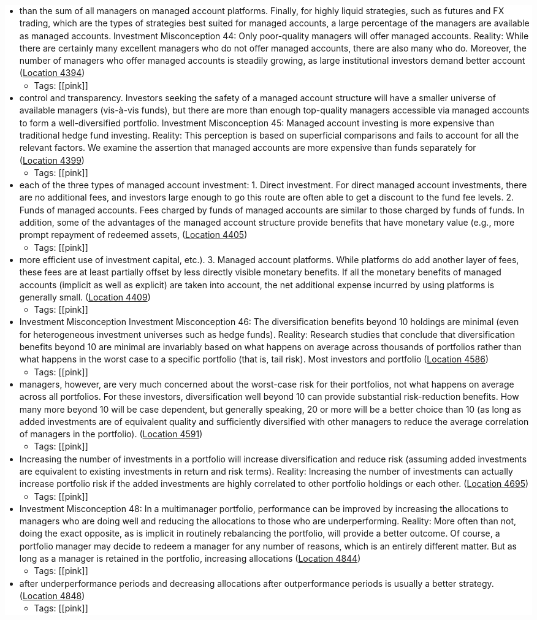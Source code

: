 - than the sum of all managers on managed account platforms. Finally, for highly liquid strategies, such as futures and FX trading, which are the types of strategies best suited for managed accounts, a large percentage of the managers are available as managed accounts. Investment Misconception 44: Only poor-quality managers will offer managed accounts. Reality: While there are certainly many excellent managers who do not offer managed accounts, there are also many who do. Moreover, the number of managers who offer managed accounts is steadily growing, as large institutional investors demand better account ([Location 4394](https://readwise.io/to_kindle?action=open&asin=B009UG7DCS&location=4394))
    - Tags: [[pink]] 
- control and transparency. Investors seeking the safety of a managed account structure will have a smaller universe of available managers (vis-à-vis funds), but there are more than enough top-quality managers accessible via managed accounts to form a well-diversified portfolio. Investment Misconception 45: Managed account investing is more expensive than traditional hedge fund investing. Reality: This perception is based on superficial comparisons and fails to account for all the relevant factors. We examine the assertion that managed accounts are more expensive than funds separately for ([Location 4399](https://readwise.io/to_kindle?action=open&asin=B009UG7DCS&location=4399))
    - Tags: [[pink]] 
- each of the three types of managed account investment: 1. Direct investment. For direct managed account investments, there are no additional fees, and investors large enough to go this route are often able to get a discount to the fund fee levels. 2. Funds of managed accounts. Fees charged by funds of managed accounts are similar to those charged by funds of funds. In addition, some of the advantages of the managed account structure provide benefits that have monetary value (e.g., more prompt repayment of redeemed assets, ([Location 4405](https://readwise.io/to_kindle?action=open&asin=B009UG7DCS&location=4405))
    - Tags: [[pink]] 
- more efficient use of investment capital, etc.). 3. Managed account platforms. While platforms do add another layer of fees, these fees are at least partially offset by less directly visible monetary benefits. If all the monetary benefits of managed accounts (implicit as well as explicit) are taken into account, the net additional expense incurred by using platforms is generally small. ([Location 4409](https://readwise.io/to_kindle?action=open&asin=B009UG7DCS&location=4409))
    - Tags: [[pink]] 
- Investment Misconception Investment Misconception 46: The diversification benefits beyond 10 holdings are minimal (even for heterogeneous investment universes such as hedge funds). Reality: Research studies that conclude that diversification benefits beyond 10 are minimal are invariably based on what happens on average across thousands of portfolios rather than what happens in the worst case to a specific portfolio (that is, tail risk). Most investors and portfolio ([Location 4586](https://readwise.io/to_kindle?action=open&asin=B009UG7DCS&location=4586))
    - Tags: [[pink]] 
- managers, however, are very much concerned about the worst-case risk for their portfolios, not what happens on average across all portfolios. For these investors, diversification well beyond 10 can provide substantial risk-reduction benefits. How many more beyond 10 will be case dependent, but generally speaking, 20 or more will be a better choice than 10 (as long as added investments are of equivalent quality and sufficiently diversified with other managers to reduce the average correlation of managers in the portfolio). ([Location 4591](https://readwise.io/to_kindle?action=open&asin=B009UG7DCS&location=4591))
    - Tags: [[pink]] 
- Increasing the number of investments in a portfolio will increase diversification and reduce risk (assuming added investments are equivalent to existing investments in return and risk terms). Reality: Increasing the number of investments can actually increase portfolio risk if the added investments are highly correlated to other portfolio holdings or each other. ([Location 4695](https://readwise.io/to_kindle?action=open&asin=B009UG7DCS&location=4695))
    - Tags: [[pink]] 
- Investment Misconception 48: In a multimanager portfolio, performance can be improved by increasing the allocations to managers who are doing well and reducing the allocations to those who are underperforming. Reality: More often than not, doing the exact opposite, as is implicit in routinely rebalancing the portfolio, will provide a better outcome. Of course, a portfolio manager may decide to redeem a manager for any number of reasons, which is an entirely different matter. But as long as a manager is retained in the portfolio, increasing allocations ([Location 4844](https://readwise.io/to_kindle?action=open&asin=B009UG7DCS&location=4844))
    - Tags: [[pink]] 
- after underperformance periods and decreasing allocations after outperformance periods is usually a better strategy. ([Location 4848](https://readwise.io/to_kindle?action=open&asin=B009UG7DCS&location=4848))
    - Tags: [[pink]] 